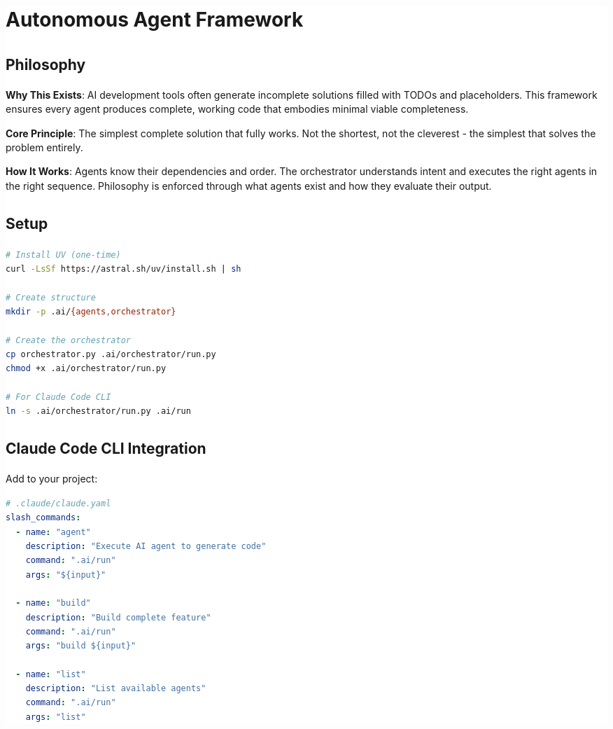 # Autonomous Agent Framework

## Philosophy

**Why This Exists**: AI development tools often generate incomplete solutions filled with TODOs and placeholders. This framework ensures every agent produces complete, working code that embodies minimal viable completeness.

**Core Principle**: The simplest complete solution that fully works. Not the shortest, not the cleverest - the simplest that solves the problem entirely.

**How It Works**: Agents know their dependencies and order. The orchestrator understands intent and executes the right agents in the right sequence. Philosophy is enforced through what agents exist and how they evaluate their output.

## Setup

```bash
# Install UV (one-time)
curl -LsSf https://astral.sh/uv/install.sh | sh

# Create structure
mkdir -p .ai/{agents,orchestrator}

# Create the orchestrator
cp orchestrator.py .ai/orchestrator/run.py
chmod +x .ai/orchestrator/run.py

# For Claude Code CLI
ln -s .ai/orchestrator/run.py .ai/run
```

## Claude Code CLI Integration

Add to your project:

```yaml
# .claude/claude.yaml
slash_commands:
  - name: "agent"
    description: "Execute AI agent to generate code"
    command: ".ai/run"
    args: "${input}"

  - name: "build"
    description: "Build complete feature"
    command: ".ai/run"
    args: "build ${input}"

  - name: "list"
    description: "List available agents"
    command: ".ai/run"
    args: "list"
```
